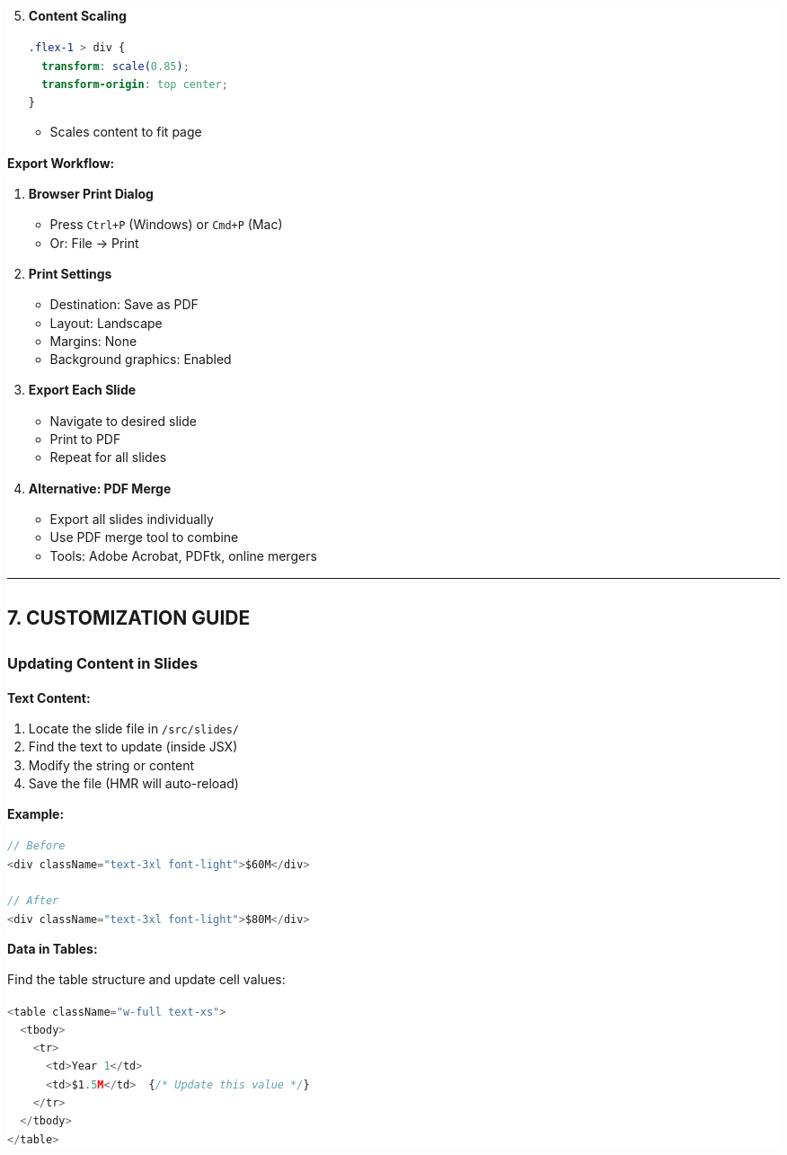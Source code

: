 5. **Content Scaling**
   ```css
   .flex-1 > div {
     transform: scale(0.85);
     transform-origin: top center;
   }
   ```
   - Scales content to fit page

**Export Workflow:**

1. **Browser Print Dialog**
   - Press `Ctrl+P` (Windows) or `Cmd+P` (Mac)
   - Or: File → Print

2. **Print Settings**
   - Destination: Save as PDF
   - Layout: Landscape
   - Margins: None
   - Background graphics: Enabled

3. **Export Each Slide**
   - Navigate to desired slide
   - Print to PDF
   - Repeat for all slides

4. **Alternative: PDF Merge**
   - Export all slides individually
   - Use PDF merge tool to combine
   - Tools: Adobe Acrobat, PDFtk, online mergers

---

## 7. CUSTOMIZATION GUIDE

### Updating Content in Slides

**Text Content:**

1. Locate the slide file in `/src/slides/`
2. Find the text to update (inside JSX)
3. Modify the string or content
4. Save the file (HMR will auto-reload)

**Example:**
```typescript
// Before
<div className="text-3xl font-light">$60M</div>

// After
<div className="text-3xl font-light">$80M</div>
```

**Data in Tables:**

Find the table structure and update cell values:
```typescript
<table className="w-full text-xs">
  <tbody>
    <tr>
      <td>Year 1</td>
      <td>$1.5M</td>  {/* Update this value */}
    </tr>
  </tbody>
</table>
```
